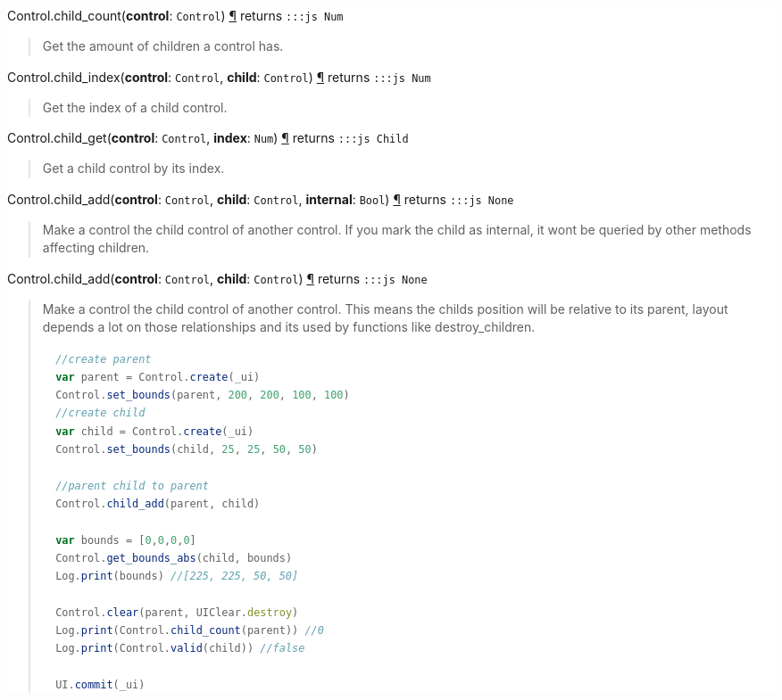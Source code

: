 <endpoint module="luxe: ui/control" class="Control" signature="child_count(control : Control)"></endpoint>
<signature id="Control.child_count">Control.child_count(**control**: `Control`)
<a class="headerlink" href="#Control.child_count" title="Permanent link">¶</a></signature>
<span class='api_ret'>returns</span> `:::js Num`
> Get the amount of children a control has.   

<endpoint module="luxe: ui/control" class="Control" signature="child_index(control : Control, child : Control)"></endpoint>
<signature id="Control.child_index+2">Control.child_index(**control**: `Control`, **child**: `Control`)
<a class="headerlink" href="#Control.child_index+2" title="Permanent link">¶</a></signature>
<span class='api_ret'>returns</span> `:::js Num`
> Get the index of a child control.   

<endpoint module="luxe: ui/control" class="Control" signature="child_get(control : Control, index : Num)"></endpoint>
<signature id="Control.child_get+2">Control.child_get(**control**: `Control`, **index**: `Num`)
<a class="headerlink" href="#Control.child_get+2" title="Permanent link">¶</a></signature>
<span class='api_ret'>returns</span> `:::js Child`
> Get a child control by its index.   

<endpoint module="luxe: ui/control" class="Control" signature="child_add(control : Control, child : Control, internal : Bool)"></endpoint>
<signature id="Control.child_add+3">Control.child_add(**control**: `Control`, **child**: `Control`, **internal**: `Bool`)
<a class="headerlink" href="#Control.child_add+3" title="Permanent link">¶</a></signature>
<span class='api_ret'>returns</span> `:::js None`
> Make a control the child control of another control.
> If you mark the child as internal, it wont be queried by other methods affecting children.   

<endpoint module="luxe: ui/control" class="Control" signature="child_add(control : Control, child : Control)"></endpoint>
<signature id="Control.child_add+2">Control.child_add(**control**: `Control`, **child**: `Control`)
<a class="headerlink" href="#Control.child_add+2" title="Permanent link">¶</a></signature>
<span class='api_ret'>returns</span> `:::js None`
> Make a control the child control of another control.
> This means the childs position will be relative to its parent, layout depends a lot on those relationships and its used by functions like destroy_children.
> 
> ```js
>   //create parent
>   var parent = Control.create(_ui)
>   Control.set_bounds(parent, 200, 200, 100, 100)
>   //create child
>   var child = Control.create(_ui)
>   Control.set_bounds(child, 25, 25, 50, 50)
> 
>   //parent child to parent
>   Control.child_add(parent, child)
> 
>   var bounds = [0,0,0,0]
>   Control.get_bounds_abs(child, bounds)
>   Log.print(bounds) //[225, 225, 50, 50]
> 
>   Control.clear(parent, UIClear.destroy)
>   Log.print(Control.child_count(parent)) //0
>   Log.print(Control.valid(child)) //false
> 
>   UI.commit(_ui)
> ```   
